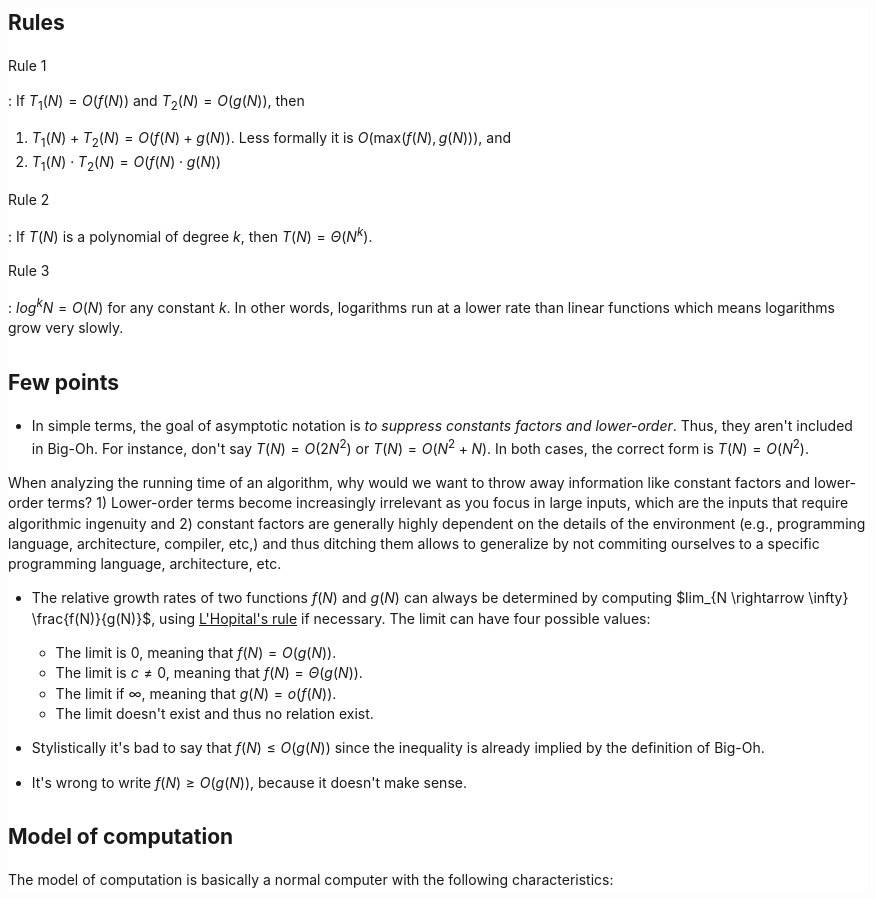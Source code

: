 ## Rules

Rule 1

: If $T_{1}(N) = O(f(N))$  and $T_{2}(N) = O(g(N))$, then

1. $T_{1}(N) + T_{2}(N) = O(f(N) + g(N))$. Less formally it is
   $O(\text{max}(f(N), g(N)))$, and
2. $T_{1}(N) \cdot T_{2}(N) = O(f(N) \cdot g(N))$

Rule 2

: If $T(N)$ is a polynomial of degree $k$, then $T(N) = \Theta(N^k)$.

Rule 3

: $log^{k} N = O(N)$ for any constant $k$. In other words, logarithms
run at a lower rate than linear functions which means logarithms grow very
slowly.

## Few points

* In simple terms, the goal of asymptotic notation is *to suppress constants
  factors and lower-order*. Thus, they aren't included in Big-Oh. For instance,
  don't say $T(N) = O(2N^2)$ or $T(N) = O(N^2 + N)$. In both cases, the correct
  form is $T(N) = O(N^2)$.

When analyzing the running time of an algorithm, why would we want to throw away
information like constant factors and lower-order terms? 1) Lower-order terms
become increasingly irrelevant as you focus in large inputs, which are the
inputs that require algorithmic ingenuity and 2) constant factors are generally
highly dependent on the details of the environment (e.g., programming language,
architecture, compiler, etc,) and thus ditching them allows to generalize by not
commiting ourselves to a specific programming language, architecture, etc.

* The relative growth rates of two functions $f(N)$ and $g(N)$ can always be
  determined by computing $lim_{N \rightarrow \infty} \frac{f(N)}{g(N)}$, using
  [L'Hopital's rule](https://en.wikipedia.org/wiki/L%27H%C3%B4pital%27s_rule)
  if necessary. The limit can have four possible values:
	* The limit is $0$, meaning that $f(N) = O(g(N))$.
	* The limit is $c \neq 0$, meaning that $f(N) = \Theta(g(N))$.
	* The limit if $\infty$, meaning that $g(N) = o(f(N))$.
	* The limit doesn't exist and thus no relation exist.

* Stylistically it's bad to say that $f(N) \leq O(g(N))$ since the inequality is
  already implied by the definition of Big-Oh.

* It's wrong to write $f(N) \geq O(g(N))$, because it doesn't make sense. 


## Model of computation

The model of computation is basically a normal computer with the following
characteristics:
